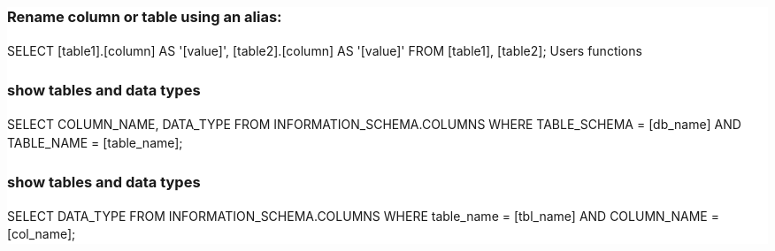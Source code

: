 ### Rename column or table using an alias: 
SELECT [table1].[column] AS '[value]', [table2].[column] AS '[value]' FROM [table1], [table2];
Users functions

### show tables and data types
SELECT COLUMN_NAME, DATA_TYPE
FROM INFORMATION_SCHEMA.COLUMNS 
WHERE TABLE_SCHEMA = [db_name]
AND TABLE_NAME = [table_name];

### show tables and data types
SELECT DATA_TYPE FROM INFORMATION_SCHEMA.COLUMNS 
WHERE table_name = [tbl_name] AND COLUMN_NAME = [col_name];